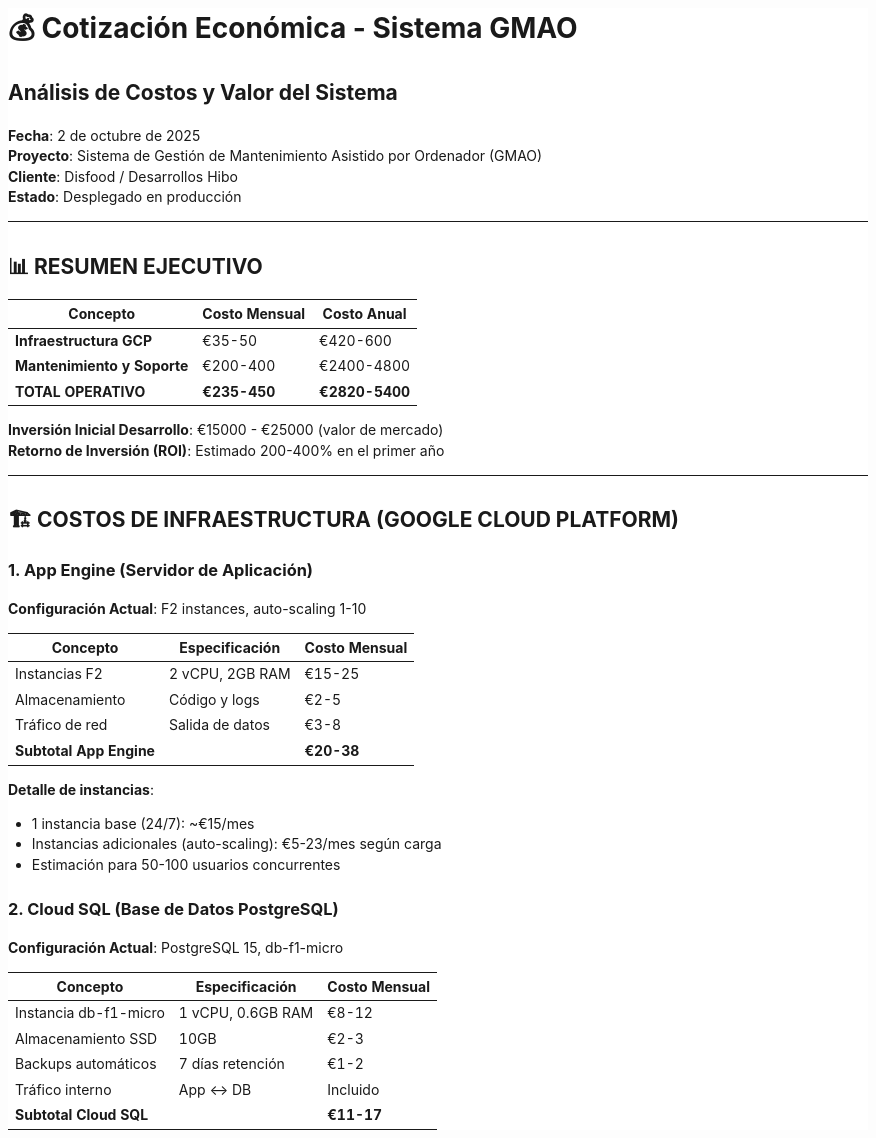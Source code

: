 # 💰 Cotización Económica - Sistema GMAO
## Análisis de Costos y Valor del Sistema

**Fecha**: 2 de octubre de 2025  
**Proyecto**: Sistema de Gestión de Mantenimiento Asistido por Ordenador (GMAO)  
**Cliente**: Disfood / Desarrollos Hibo  
**Estado**: Desplegado en producción

---

## 📊 RESUMEN EJECUTIVO

| Concepto | Costo Mensual | Costo Anual |
|----------|---------------|-------------|
| **Infraestructura GCP** | €35-50 | €420-600 |
| **Mantenimiento y Soporte** | €200-400 | €2400-4800 |
| **TOTAL OPERATIVO** | **€235-450** | **€2820-5400** |

**Inversión Inicial Desarrollo**: €15000 - €25000 (valor de mercado)  
**Retorno de Inversión (ROI)**: Estimado 200-400% en el primer año

---

## 🏗️ COSTOS DE INFRAESTRUCTURA (GOOGLE CLOUD PLATFORM)

### 1. App Engine (Servidor de Aplicación)
**Configuración Actual**: F2 instances, auto-scaling 1-10

| Concepto | Especificación | Costo Mensual |
|----------|----------------|---------------|
| Instancias F2 | 2 vCPU, 2GB RAM | €15-25 |
| Almacenamiento | Código y logs | €2-5 |
| Tráfico de red | Salida de datos | €3-8 |
| **Subtotal App Engine** | | **€20-38** |

**Detalle de instancias**:
- 1 instancia base (24/7): ~€15/mes
- Instancias adicionales (auto-scaling): €5-23/mes según carga
- Estimación para 50-100 usuarios concurrentes

### 2. Cloud SQL (Base de Datos PostgreSQL)
**Configuración Actual**: PostgreSQL 15, db-f1-micro

| Concepto | Especificación | Costo Mensual |
|----------|----------------|---------------|
| Instancia db-f1-micro | 1 vCPU, 0.6GB RAM | €8-12 |
| Almacenamiento SSD | 10GB | €2-3 |
| Backups automáticos | 7 días retención | €1-2 |
| Tráfico interno | App ↔ DB | Incluido |
| **Subtotal Cloud SQL** | | **€11-17** |
